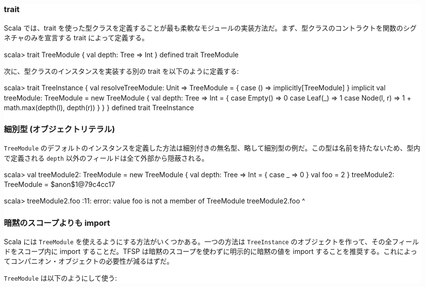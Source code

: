 ### trait

Scala では、trait を使った型クラスを定義することが最も柔軟なモジュールの実装方法だ。まず、型クラスのコントラクトを関数のシグネチャのみを宣言する trait によって定義する。

<scala>
scala> trait TreeModule {
         val depth: Tree => Int
       }
defined trait TreeModule
</scala>

次に、型クラスのインスタンスを実装する別の trait を以下のように定義する:

<scala>
scala> trait TreeInstance {
         val resolveTreeModule: Unit => TreeModule = { case () =>
           implicitly[TreeModule]
         }
         implicit val treeModule: TreeModule = new TreeModule {
           val depth: Tree => Int = {
             case Empty()    => 0
             case Leaf(_)    => 1
             case Node(l, r) => 1 + math.max(depth(l), depth(r))
           }
         }
       }
defined trait TreeInstance
</scala>

### 細別型 (オブジェクトリテラル)

`TreeModule` のデフォルトのインスタンスを定義した方法は細別付きの無名型、略して細別型の例だ。この型は名前を持たないため、型内で定義される `depth` 以外のフィールドは全て外部から隠蔽される。

<scala>
scala> val treeModule2: TreeModule = new TreeModule {
         val depth: Tree => Int = { case _ => 0 }
         val foo = 2
       }
treeModule2: TreeModule = $anon$1@79c4cc17

scala> treeModule2.foo
<console>:11: error: value foo is not a member of TreeModule
              treeModule2.foo
                          ^
</scala>

### 暗黙のスコープよりも import

Scala には `TreeModule` を使えるようにする方法がいくつかある。一つの方法は `TreeInstance` のオブジェクトを作って、その全フィールドをスコープ内に import することだ。TFSP は暗黙のスコープを使わずに明示的に暗黙の値を import することを推奨する。これによってコンパニオン・オブジェクトの必要性が減るはずだ。

`TreeModule` は以下のようにして使う:
